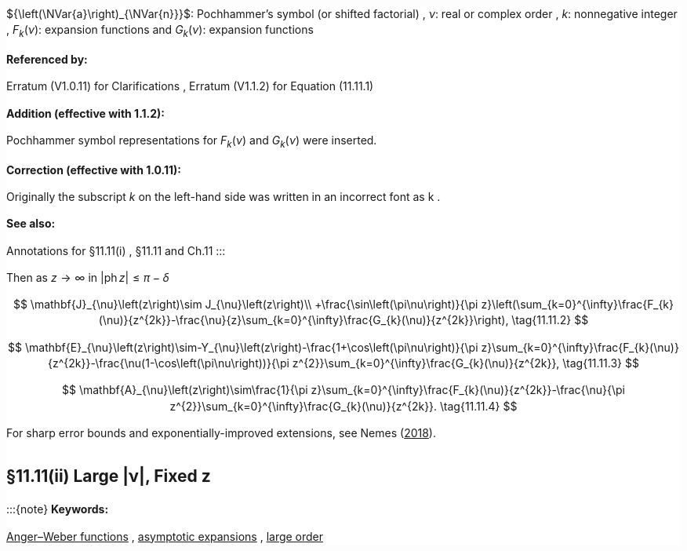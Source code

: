 ${\left(\NVar{a}\right)_{\NVar{n}}}$: Pochhammer’s symbol (or shifted factorial) , $\nu$: real or complex order , $k$: nonnegative integer , $F_{k}(\nu)$: expansion functions and $G_{k}(\nu)$: expansion functions

**Referenced by:**

Erratum (V1.0.11) for Clarifications , Erratum (V1.1.2) for Equation (11.11.1)

**Addition (effective with 1.1.2):**

Pochhammer symbol representations for $F_{k}(\nu)$ and $G_{k}(\nu)$ were inserted.

**Correction (effective with 1.0.11):**

Originally the subscript $k$ on the left-hand side was written in an incorrect font as $\mathrm{k}$ .

**See also:**

Annotations for §11.11(i) , §11.11 and Ch.11
:::

Then as $z\to\infty$ in $|\operatorname{ph}z|\leq\pi-\delta$


<a id="E2"></a>
$$
\mathbf{J}_{\nu}\left(z\right)\sim J_{\nu}\left(z\right)\\
+\frac{\sin\left(\pi\nu\right)}{\pi z}\left(\sum_{k=0}^{\infty}\frac{F_{k}(\nu)}{z^{2k}}-\frac{\nu}{z}\sum_{k=0}^{\infty}\frac{G_{k}(\nu)}{z^{2k}}\right), \tag{11.11.2}
$$


<a id="E3"></a>
$$
\mathbf{E}_{\nu}\left(z\right)\sim-Y_{\nu}\left(z\right)-\frac{1+\cos\left(\pi\nu\right)}{\pi z}\sum_{k=0}^{\infty}\frac{F_{k}(\nu)}{z^{2k}}-\frac{\nu(1-\cos\left(\pi\nu\right))}{\pi z^{2}}\sum_{k=0}^{\infty}\frac{G_{k}(\nu)}{z^{2k}}, \tag{11.11.3}
$$


<a id="E4"></a>
$$
\mathbf{A}_{\nu}\left(z\right)\sim\frac{1}{\pi z}\sum_{k=0}^{\infty}\frac{F_{k}(\nu)}{z^{2k}}-\frac{\nu}{\pi z^{2}}\sum_{k=0}^{\infty}\frac{G_{k}(\nu)}{z^{2k}}. \tag{11.11.4}
$$

For sharp error bounds and exponentially-improved extensions, see Nemes ([2018](./bib/N.html#bib2941 "Error bounds for the large-argument asymptotic expansions of the Lommel and allied functions")).


## §11.11(ii) Large |ν|, Fixed z

:::{note}
**Keywords:**

[Anger–Weber functions](http://dlmf.nist.gov/search/search?q=Anger%E2%80%93Weber%20functions) , [asymptotic expansions](http://dlmf.nist.gov/search/search?q=asymptotic%20expansions) , [large order](http://dlmf.nist.gov/search/search?q=large%20order)
